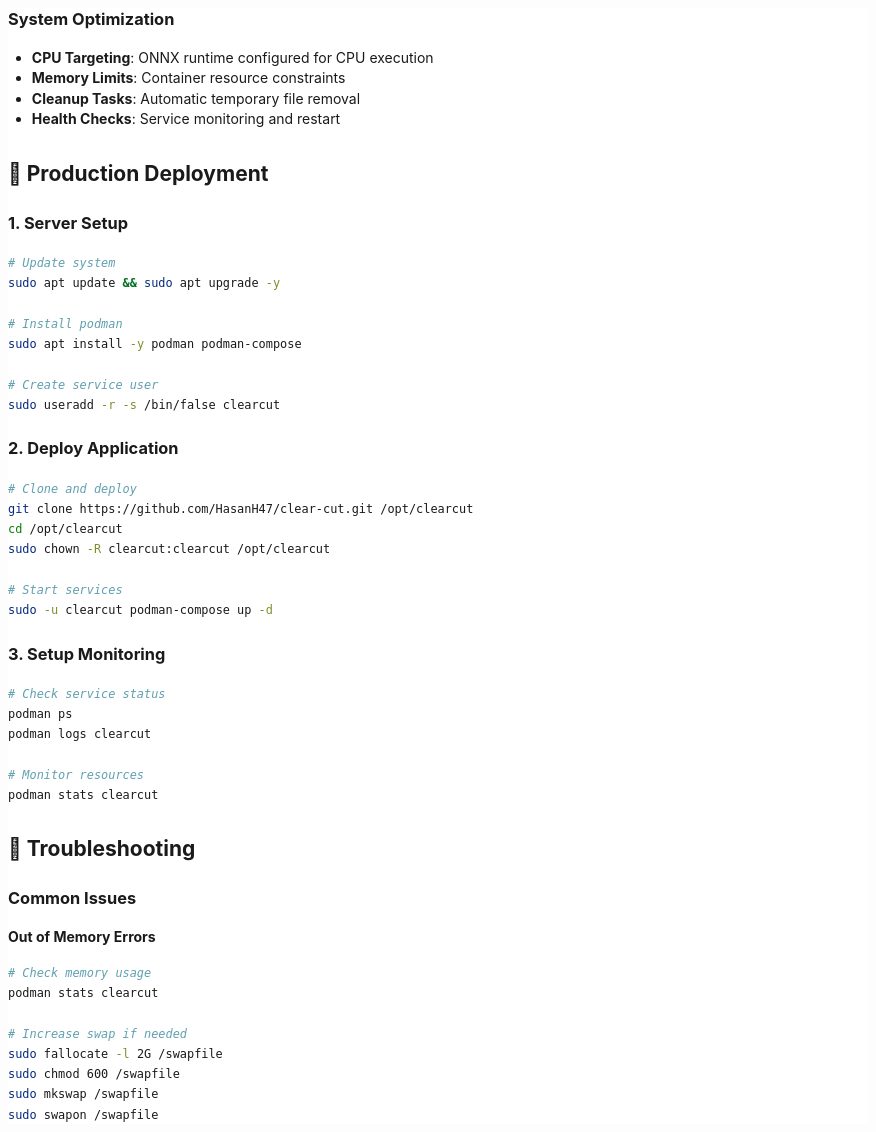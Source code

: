 ### System Optimization
- **CPU Targeting**: ONNX runtime configured for CPU execution
- **Memory Limits**: Container resource constraints
- **Cleanup Tasks**: Automatic temporary file removal
- **Health Checks**: Service monitoring and restart

## 🚀 Production Deployment

### 1. Server Setup
```bash
# Update system
sudo apt update && sudo apt upgrade -y

# Install podman
sudo apt install -y podman podman-compose

# Create service user
sudo useradd -r -s /bin/false clearcut
```

### 2. Deploy Application
```bash
# Clone and deploy
git clone https://github.com/HasanH47/clear-cut.git /opt/clearcut
cd /opt/clearcut
sudo chown -R clearcut:clearcut /opt/clearcut

# Start services
sudo -u clearcut podman-compose up -d
```

### 3. Setup Monitoring
```bash
# Check service status
podman ps
podman logs clearcut

# Monitor resources
podman stats clearcut
```

## 🔧 Troubleshooting

### Common Issues

**Out of Memory Errors**
```bash
# Check memory usage
podman stats clearcut

# Increase swap if needed
sudo fallocate -l 2G /swapfile
sudo chmod 600 /swapfile
sudo mkswap /swapfile
sudo swapon /swapfile
```
